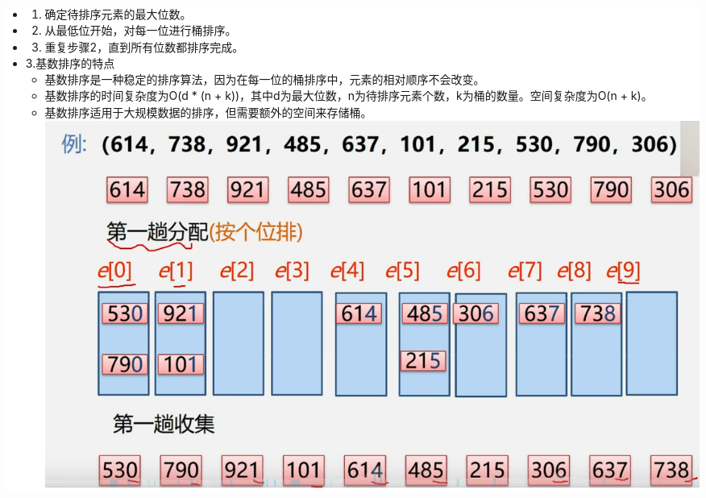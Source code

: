  - 1. 确定待排序元素的最大位数。
  - 2. 从最低位开始，对每一位进行桶排序。
  - 3. 重复步骤2，直到所有位数都排序完成。
- 3.基数排序的特点
  - 基数排序是一种稳定的排序算法，因为在每一位的桶排序中，元素的相对顺序不会改变。
  - 基数排序的时间复杂度为O(d * (n + k))，其中d为最大位数，n为待排序元素个数，k为桶的数量。空间复杂度为O(n + k)。
  - 基数排序适用于大规模数据的排序，但需要额外的空间来存储桶。
![基数排序](image-63.png)
